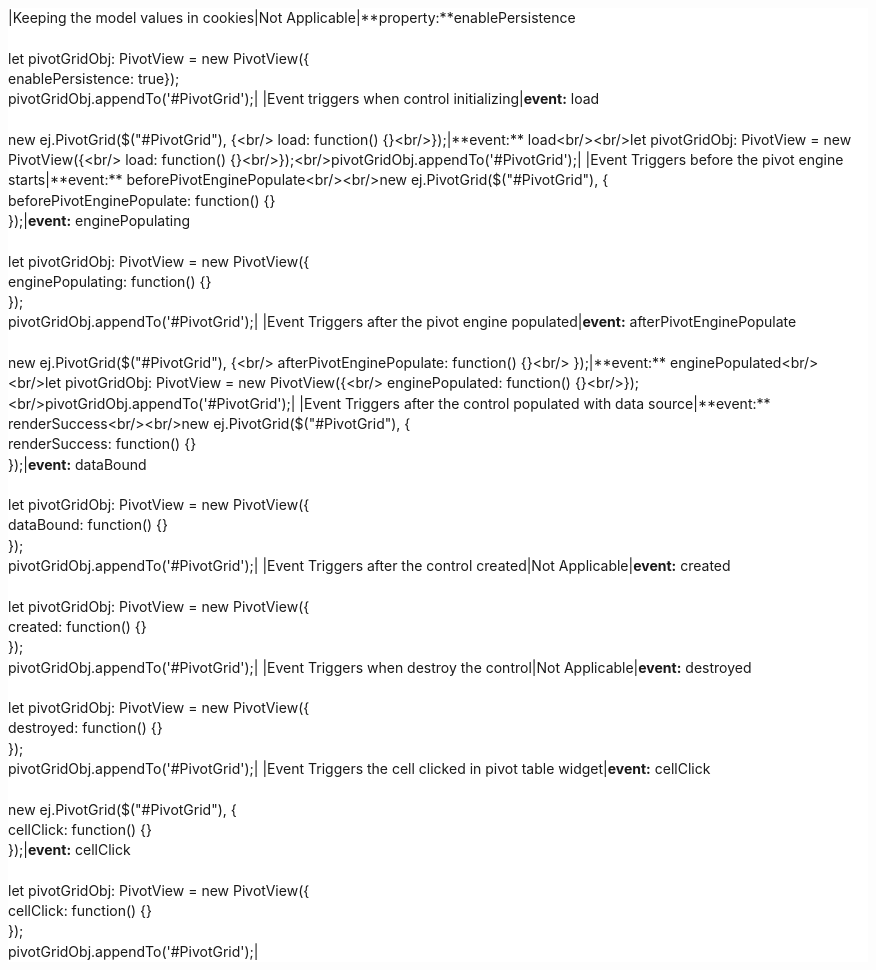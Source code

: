 |Keeping the model values in cookies|Not Applicable|**property:**enablePersistence<br/><br/>let pivotGridObj: PivotView = new PivotView({<br/> enablePersistence: true});<br/>pivotGridObj.appendTo('#PivotGrid');|
|Event triggers when control initializing|**event:** load<br/><br/>new ej.PivotGrid($("#PivotGrid"), {<br/> load: function() {}<br/>});|**event:** load<br/><br/>let pivotGridObj: PivotView = new PivotView({<br/> load: function() {}<br/>});<br/>pivotGridObj.appendTo('#PivotGrid');|
|Event Triggers before the pivot engine starts|**event:** beforePivotEnginePopulate<br/><br/>new ej.PivotGrid($("#PivotGrid"), {<br/> beforePivotEnginePopulate: function() {}<br/> });|**event:** enginePopulating<br/><br/>let pivotGridObj: PivotView = new PivotView({<br/> enginePopulating: function() {}<br/>});<br/>pivotGridObj.appendTo('#PivotGrid');|
|Event Triggers after the pivot engine populated|**event:** afterPivotEnginePopulate<br/><br/>new ej.PivotGrid($("#PivotGrid"), {<br/> afterPivotEnginePopulate: function() {}<br/> });|**event:** enginePopulated<br/><br/>let pivotGridObj: PivotView = new PivotView({<br/> enginePopulated: function() {}<br/>});<br/>pivotGridObj.appendTo('#PivotGrid');|
|Event Triggers after the control populated with data source|**event:** renderSuccess<br/><br/>new ej.PivotGrid($("#PivotGrid"), {<br/> renderSuccess: function() {}<br/> });|**event:** dataBound<br/><br/>let pivotGridObj: PivotView = new PivotView({<br/> dataBound: function() {}<br/>});<br/>pivotGridObj.appendTo('#PivotGrid');|
|Event Triggers after the control created|Not Applicable|**event:** created<br/><br/>let pivotGridObj: PivotView = new PivotView({<br/> created: function() {}<br/>});<br/>pivotGridObj.appendTo('#PivotGrid');|
|Event Triggers when destroy the control|Not Applicable|**event:** destroyed<br/><br/>let pivotGridObj: PivotView = new PivotView({<br/> destroyed: function() {}<br/>});<br/>pivotGridObj.appendTo('#PivotGrid');|
|Event Triggers the cell clicked in pivot table widget|**event:** cellClick<br/><br/>new ej.PivotGrid($("#PivotGrid"), {<br/>cellClick: function() {}<br/>});|**event:** cellClick<br/><br/>let pivotGridObj: PivotView = new PivotView({<br/> cellClick: function() {}<br/>});<br/>pivotGridObj.appendTo('#PivotGrid');|
